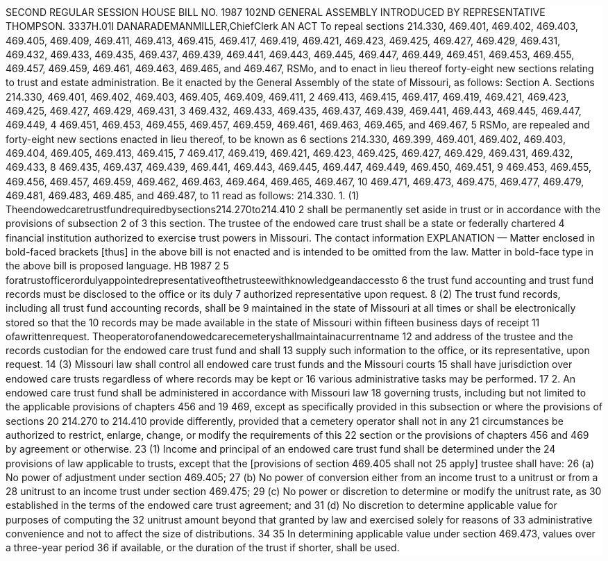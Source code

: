 SECOND REGULAR SESSION
HOUSE BILL NO. 1987
102ND GENERAL ASSEMBLY
INTRODUCED BY REPRESENTATIVE THOMPSON.
3337H.01I DANARADEMANMILLER,ChiefClerk
AN ACT
To repeal sections 214.330, 469.401, 469.402, 469.403, 469.405, 469.409, 469.411, 469.413,
469.415, 469.417, 469.419, 469.421, 469.423, 469.425, 469.427, 469.429, 469.431,
469.432, 469.433, 469.435, 469.437, 469.439, 469.441, 469.443, 469.445, 469.447,
469.449, 469.451, 469.453, 469.455, 469.457, 469.459, 469.461, 469.463, 469.465,
and 469.467, RSMo, and to enact in lieu thereof forty-eight new sections relating to
trust and estate administration.
Be it enacted by the General Assembly of the state of Missouri, as follows:
Section A. Sections 214.330, 469.401, 469.402, 469.403, 469.405, 469.409, 469.411,
2 469.413, 469.415, 469.417, 469.419, 469.421, 469.423, 469.425, 469.427, 469.429, 469.431,
3 469.432, 469.433, 469.435, 469.437, 469.439, 469.441, 469.443, 469.445, 469.447, 469.449,
4 469.451, 469.453, 469.455, 469.457, 469.459, 469.461, 469.463, 469.465, and 469.467,
5 RSMo, are repealed and forty-eight new sections enacted in lieu thereof, to be known as
6 sections 214.330, 469.399, 469.401, 469.402, 469.403, 469.404, 469.405, 469.413, 469.415,
7 469.417, 469.419, 469.421, 469.423, 469.425, 469.427, 469.429, 469.431, 469.432, 469.433,
8 469.435, 469.437, 469.439, 469.441, 469.443, 469.445, 469.447, 469.449, 469.450, 469.451,
9 469.453, 469.455, 469.456, 469.457, 469.459, 469.462, 469.463, 469.464, 469.465, 469.467,
10 469.471, 469.473, 469.475, 469.477, 469.479, 469.481, 469.483, 469.485, and 469.487, to
11 read as follows:
214.330. 1. (1) Theendowedcaretrustfundrequiredbysections214.270to214.410
2 shall be permanently set aside in trust or in accordance with the provisions of subsection 2 of
3 this section. The trustee of the endowed care trust shall be a state or federally chartered
4 financial institution authorized to exercise trust powers in Missouri. The contact information
EXPLANATION — Matter enclosed in bold-faced brackets [thus] in the above bill is not enacted and is
intended to be omitted from the law. Matter in bold-face type in the above bill is proposed language.
HB 1987 2
5 foratrustofficerordulyappointedrepresentativeofthetrusteewithknowledgeandaccessto
6 the trust fund accounting and trust fund records must be disclosed to the office or its duly
7 authorized representative upon request.
8 (2) The trust fund records, including all trust fund accounting records, shall be
9 maintained in the state of Missouri at all times or shall be electronically stored so that the
10 records may be made available in the state of Missouri within fifteen business days of receipt
11 ofawrittenrequest. Theoperatorofanendowedcarecemeteryshallmaintainacurrentname
12 and address of the trustee and the records custodian for the endowed care trust fund and shall
13 supply such information to the office, or its representative, upon request.
14 (3) Missouri law shall control all endowed care trust funds and the Missouri courts
15 shall have jurisdiction over endowed care trusts regardless of where records may be kept or
16 various administrative tasks may be performed.
17 2. An endowed care trust fund shall be administered in accordance with Missouri law
18 governing trusts, including but not limited to the applicable provisions of chapters 456 and
19 469, except as specifically provided in this subsection or where the provisions of sections
20 214.270 to 214.410 provide differently, provided that a cemetery operator shall not in any
21 circumstances be authorized to restrict, enlarge, change, or modify the requirements of this
22 section or the provisions of chapters 456 and 469 by agreement or otherwise.
23 (1) Income and principal of an endowed care trust fund shall be determined under the
24 provisions of law applicable to trusts, except that the [provisions of section 469.405 shall not
25 apply] trustee shall have:
26 (a) No power of adjustment under section 469.405;
27 (b) No power of conversion either from an income trust to a unitrust or from a
28 unitrust to an income trust under section 469.475;
29 (c) No power or discretion to determine or modify the unitrust rate, as
30 established in the terms of the endowed care trust agreement; and
31 (d) No discretion to determine applicable value for purposes of computing the
32 unitrust amount beyond that granted by law and exercised solely for reasons of
33 administrative convenience and not to affect the size of distributions.
34
35 In determining applicable value under section 469.473, values over a three-year period
36 if available, or the duration of the trust if shorter, shall be used.